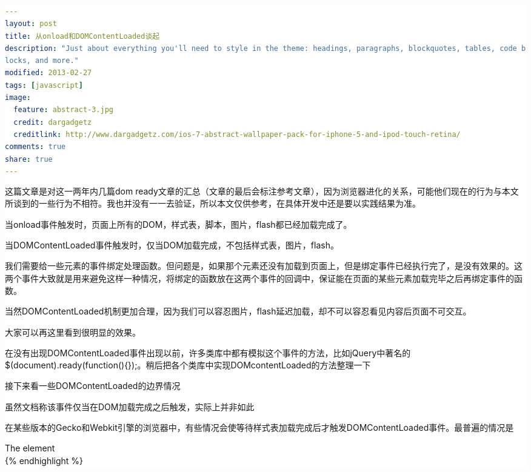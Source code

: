 ```yaml
---
layout: post
title: 从onload和DOMContentLoaded谈起
description: "Just about everything you'll need to style in the theme: headings, paragraphs, blockquotes, tables, code blocks, and more."
modified: 2013-02-27
tags: [javascript]
image:
  feature: abstract-3.jpg
  credit: dargadgetz
  creditlink: http://www.dargadgetz.com/ios-7-abstract-wallpaper-pack-for-iphone-5-and-ipod-touch-retina/
comments: true
share: true
---
```


这篇文章是对这一两年内几篇dom ready文章的汇总（文章的最后会标注参考文章），因为浏览器进化的关系，可能他们现在的行为与本文所谈到的一些行为不相符。我也并没有一一去验证，所以本文仅供参考，在具体开发中还是要以实践结果为准。

当onload事件触发时，页面上所有的DOM，样式表，脚本，图片，flash都已经加载完成了。

当DOMContentLoaded事件触发时，仅当DOM加载完成，不包括样式表，图片，flash。

我们需要给一些元素的事件绑定处理函数。但问题是，如果那个元素还没有加载到页面上，但是绑定事件已经执行完了，是没有效果的。这两个事件大致就是用来避免这样一种情况，将绑定的函数放在这两个事件的回调中，保证能在页面的某些元素加载完毕之后再绑定事件的函数。

当然DOMContentLoaded机制更加合理，因为我们可以容忍图片，flash延迟加载，却不可以容忍看见内容后页面不可交互。

大家可以再这里看到很明显的效果。

在没有出现DOMContentLoaded事件出现以前，许多类库中都有模拟这个事件的方法，比如jQuery中著名的$(document).ready(function(){});。稍后把各个类库中实现DOMcontentLoaded的方法整理一下



接下来看一些DOMContentLoaded的边界情况

虽然文档称该事件仅当在DOM加载完成之后触发，实际上并非如此

在某些版本的Gecko和Webkit引擎的浏览器中，有些情况会使等待样式表加载完成后才触发DOMContentLoaded事件。最普遍的情况是<script src="">跟在一个<link rel="stylesheet">之后，无论这个script标签是在head还是在body中，只要跟在link的后面。比下面这个栗子

Html:

{% highlight html %}
<!DOCTYPE html>
<head>
<link rel="stylesheet" href="stylesheet.css">
<script src="script.js"></script>
</head>
<body>
<div id="element">The element</div>
</body>
{% endhighlight %}

